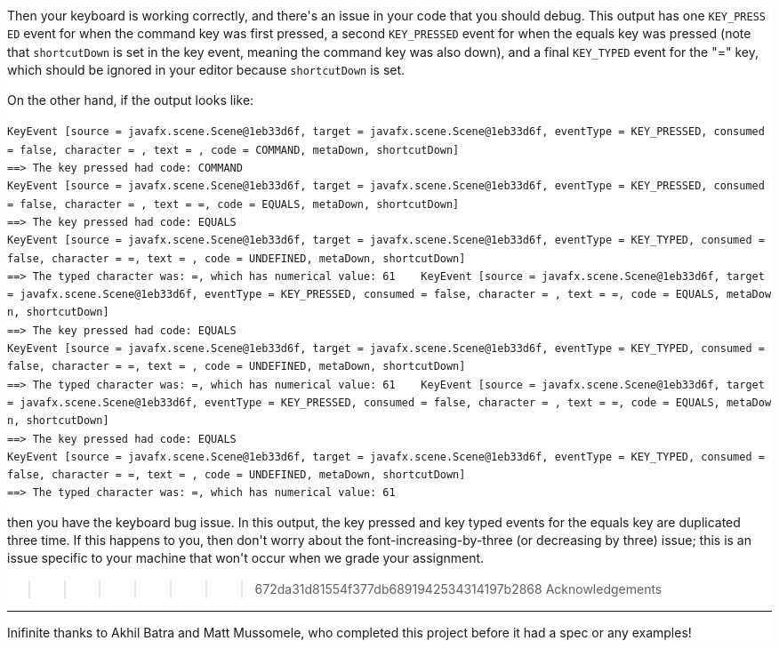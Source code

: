 Then your keyboard is working correctly, and there's an issue in your code that you should debug.  This output has one `KEY_PRESSED` event for when the command key was first pressed, a second `KEY_PRESSED` event for when the equals key was pressed (note that `shortcutDown` is set in the key event, meaning the command key was also down), and a final `KEY_TYPED` event for the "=" key, which should be ignored in your editor because `shortcutDown` is set.

On the other hand, if the output looks like:

    KeyEvent [source = javafx.scene.Scene@1eb33d6f, target = javafx.scene.Scene@1eb33d6f, eventType = KEY_PRESSED, consumed = false, character =  , text = , code = COMMAND, metaDown, shortcutDown]
    ==> The key pressed had code: COMMAND
    KeyEvent [source = javafx.scene.Scene@1eb33d6f, target = javafx.scene.Scene@1eb33d6f, eventType = KEY_PRESSED, consumed = false, character =  , text = =, code = EQUALS, metaDown, shortcutDown]
    ==> The key pressed had code: EQUALS
    KeyEvent [source = javafx.scene.Scene@1eb33d6f, target = javafx.scene.Scene@1eb33d6f, eventType = KEY_TYPED, consumed = false, character = =, text = , code = UNDEFINED, metaDown, shortcutDown]
    ==> The typed character was: =, which has numerical value: 61    KeyEvent [source = javafx.scene.Scene@1eb33d6f, target = javafx.scene.Scene@1eb33d6f, eventType = KEY_PRESSED, consumed = false, character =  , text = =, code = EQUALS, metaDown, shortcutDown]
    ==> The key pressed had code: EQUALS
    KeyEvent [source = javafx.scene.Scene@1eb33d6f, target = javafx.scene.Scene@1eb33d6f, eventType = KEY_TYPED, consumed = false, character = =, text = , code = UNDEFINED, metaDown, shortcutDown]
    ==> The typed character was: =, which has numerical value: 61    KeyEvent [source = javafx.scene.Scene@1eb33d6f, target = javafx.scene.Scene@1eb33d6f, eventType = KEY_PRESSED, consumed = false, character =  , text = =, code = EQUALS, metaDown, shortcutDown]
    ==> The key pressed had code: EQUALS
    KeyEvent [source = javafx.scene.Scene@1eb33d6f, target = javafx.scene.Scene@1eb33d6f, eventType = KEY_TYPED, consumed = false, character = =, text = , code = UNDEFINED, metaDown, shortcutDown]
    ==> The typed character was: =, which has numerical value: 61
    
then you have the keyboard bug issue.  In this output, the key pressed and key typed events for the equals key are duplicated three time.  If this happens to you, then don't worry about the font-increasing-by-three (or decreasing by three) issue; this is an issue specific to your machine that won't occur when we grade your assignment.

>>>>>>> 672da31d81554f377db6891942534314197b2868
Acknowledgements
------------
Inifinite thanks to Akhil Batra and Matt Mussomele, who completed this project before it had a spec or any examples!
